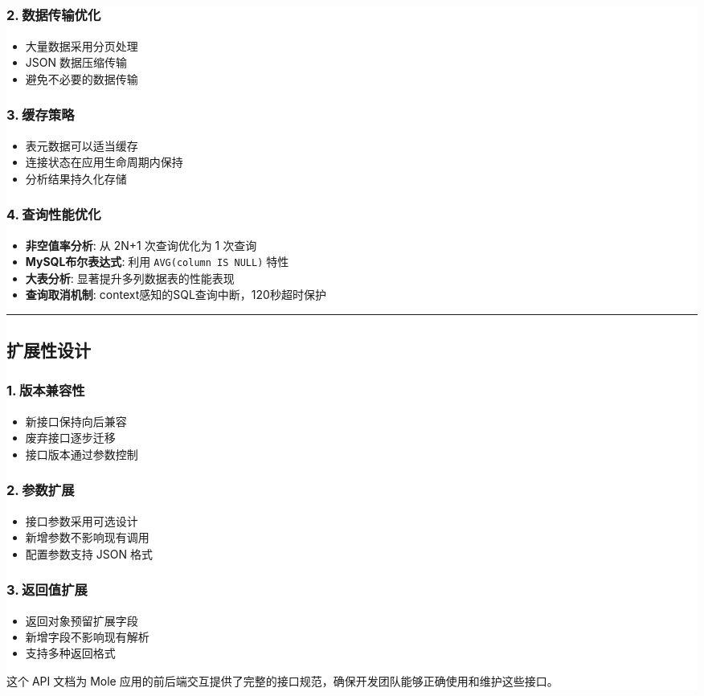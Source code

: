 ### 2. 数据传输优化
- 大量数据采用分页处理
- JSON 数据压缩传输
- 避免不必要的数据传输

### 3. 缓存策略
- 表元数据可以适当缓存
- 连接状态在应用生命周期内保持
- 分析结果持久化存储

### 4. 查询性能优化
- **非空值率分析**: 从 2N+1 次查询优化为 1 次查询
- **MySQL布尔表达式**: 利用 `AVG(column IS NULL)` 特性
- **大表分析**: 显著提升多列数据表的性能表现
- **查询取消机制**: context感知的SQL查询中断，120秒超时保护

---

## 扩展性设计

### 1. 版本兼容性
- 新接口保持向后兼容
- 废弃接口逐步迁移
- 接口版本通过参数控制

### 2. 参数扩展
- 接口参数采用可选设计
- 新增参数不影响现有调用
- 配置参数支持 JSON 格式

### 3. 返回值扩展
- 返回对象预留扩展字段
- 新增字段不影响现有解析
- 支持多种返回格式

这个 API 文档为 Mole 应用的前后端交互提供了完整的接口规范，确保开发团队能够正确使用和维护这些接口。